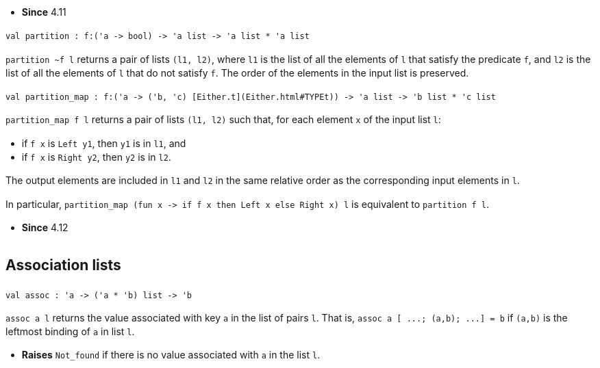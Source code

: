 

* **Since** 4.11



```
val partition : f:('a -> bool) -> 'a list -> 'a list * 'a list
```


`partition ~f l` returns a pair of lists `(l1, l2)`, where
 `l1` is the list of all the elements of `l` that
 satisfy the predicate `f`, and `l2` is the list of all the
 elements of `l` that do not satisfy `f`.
 The order of the elements in the input list is preserved.




```
val partition_map : f:('a -> ('b, 'c) [Either.t](Either.html#TYPEt)) -> 'a list -> 'b list * 'c list
```


`partition_map f l` returns a pair of lists `(l1, l2)` such that,
 for each element `x` of the input list `l`:


* if `f x` is `Left y1`, then `y1` is in `l1`, and
* if `f x` is `Right y2`, then `y2` is in `l2`.


The output elements are included in `l1` and `l2` in the same
 relative order as the corresponding input elements in `l`.


In particular, `partition_map (fun x -> if f x then Left x else Right x) l`
 is equivalent to `partition f l`.



* **Since** 4.12


## Association lists


```
val assoc : 'a -> ('a * 'b) list -> 'b
```


`assoc a l` returns the value associated with key `a` in the list of
 pairs `l`. That is,
 `assoc a [ ...; (a,b); ...] = b`
 if `(a,b)` is the leftmost binding of `a` in list `l`.



* **Raises** `Not_found` if there is no value associated with `a` in the
 list `l`.


